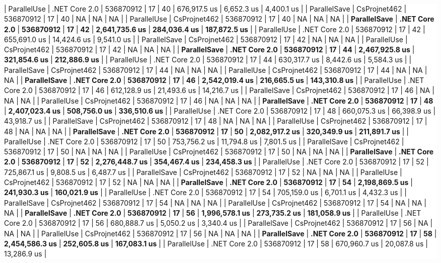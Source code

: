 |  ParallelUse | .NET Core 2.0 |      536870912 |       17 |          40 |    676,917.5 us |   6,652.3 us |   4,400.1 us |
| ParallelSave |  CsProjnet462 |      536870912 |       17 |          40 |              NA |           NA |           NA |
|  ParallelUse |  CsProjnet462 |      536870912 |       17 |          40 |              NA |           NA |           NA |
| **ParallelSave** | **.NET Core 2.0** |      **536870912** |       **17** |          **42** |  **2,641,735.6 us** | **284,036.4 us** | **187,872.5 us** |
|  ParallelUse | .NET Core 2.0 |      536870912 |       17 |          42 |    655,691.0 us |  14,424.6 us |   9,541.0 us |
| ParallelSave |  CsProjnet462 |      536870912 |       17 |          42 |              NA |           NA |           NA |
|  ParallelUse |  CsProjnet462 |      536870912 |       17 |          42 |              NA |           NA |           NA |
| **ParallelSave** | **.NET Core 2.0** |      **536870912** |       **17** |          **44** |  **2,467,925.8 us** | **321,854.6 us** | **212,886.9 us** |
|  ParallelUse | .NET Core 2.0 |      536870912 |       17 |          44 |    630,317.7 us |   8,442.6 us |   5,584.3 us |
| ParallelSave |  CsProjnet462 |      536870912 |       17 |          44 |              NA |           NA |           NA |
|  ParallelUse |  CsProjnet462 |      536870912 |       17 |          44 |              NA |           NA |           NA |
| **ParallelSave** | **.NET Core 2.0** |      **536870912** |       **17** |          **46** |  **2,542,019.4 us** | **216,665.5 us** | **143,310.8 us** |
|  ParallelUse | .NET Core 2.0 |      536870912 |       17 |          46 |    612,128.9 us |  21,493.6 us |  14,216.7 us |
| ParallelSave |  CsProjnet462 |      536870912 |       17 |          46 |              NA |           NA |           NA |
|  ParallelUse |  CsProjnet462 |      536870912 |       17 |          46 |              NA |           NA |           NA |
| **ParallelSave** | **.NET Core 2.0** |      **536870912** |       **17** |          **48** |  **2,407,023.4 us** | **508,756.0 us** | **336,510.6 us** |
|  ParallelUse | .NET Core 2.0 |      536870912 |       17 |          48 |    660,075.3 us |  66,398.9 us |  43,918.7 us |
| ParallelSave |  CsProjnet462 |      536870912 |       17 |          48 |              NA |           NA |           NA |
|  ParallelUse |  CsProjnet462 |      536870912 |       17 |          48 |              NA |           NA |           NA |
| **ParallelSave** | **.NET Core 2.0** |      **536870912** |       **17** |          **50** |  **2,082,917.2 us** | **320,349.9 us** | **211,891.7 us** |
|  ParallelUse | .NET Core 2.0 |      536870912 |       17 |          50 |    753,756.2 us |  11,794.8 us |   7,801.5 us |
| ParallelSave |  CsProjnet462 |      536870912 |       17 |          50 |              NA |           NA |           NA |
|  ParallelUse |  CsProjnet462 |      536870912 |       17 |          50 |              NA |           NA |           NA |
| **ParallelSave** | **.NET Core 2.0** |      **536870912** |       **17** |          **52** |  **2,276,448.7 us** | **354,467.4 us** | **234,458.3 us** |
|  ParallelUse | .NET Core 2.0 |      536870912 |       17 |          52 |    725,867.1 us |   9,808.5 us |   6,487.7 us |
| ParallelSave |  CsProjnet462 |      536870912 |       17 |          52 |              NA |           NA |           NA |
|  ParallelUse |  CsProjnet462 |      536870912 |       17 |          52 |              NA |           NA |           NA |
| **ParallelSave** | **.NET Core 2.0** |      **536870912** |       **17** |          **54** |  **2,198,869.5 us** | **241,930.3 us** | **160,021.9 us** |
|  ParallelUse | .NET Core 2.0 |      536870912 |       17 |          54 |    705,159.0 us |   6,701.1 us |   4,432.3 us |
| ParallelSave |  CsProjnet462 |      536870912 |       17 |          54 |              NA |           NA |           NA |
|  ParallelUse |  CsProjnet462 |      536870912 |       17 |          54 |              NA |           NA |           NA |
| **ParallelSave** | **.NET Core 2.0** |      **536870912** |       **17** |          **56** |  **1,996,578.1 us** | **273,735.2 us** | **181,058.9 us** |
|  ParallelUse | .NET Core 2.0 |      536870912 |       17 |          56 |    680,888.7 us |   5,050.2 us |   3,340.4 us |
| ParallelSave |  CsProjnet462 |      536870912 |       17 |          56 |              NA |           NA |           NA |
|  ParallelUse |  CsProjnet462 |      536870912 |       17 |          56 |              NA |           NA |           NA |
| **ParallelSave** | **.NET Core 2.0** |      **536870912** |       **17** |          **58** |  **2,454,586.3 us** | **252,605.8 us** | **167,083.1 us** |
|  ParallelUse | .NET Core 2.0 |      536870912 |       17 |          58 |    670,960.7 us |  20,087.8 us |  13,286.9 us |